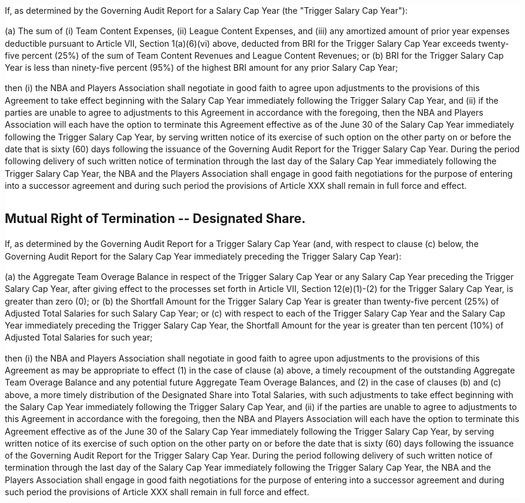If, as determined by the Governing Audit Report for a Salary Cap Year (the "Trigger Salary Cap Year"):

(a) The sum of (i) Team Content Expenses, (ii) League Content Expenses, and (iii) any amortized amount of prior year expenses deductible pursuant to Article VII, Section 1(a)(6)(vi) above, deducted from BRI for the Trigger Salary Cap Year exceeds twenty-five percent (25%) of the sum of Team Content Revenues and League Content Revenues; or
(b) BRI for the Trigger Salary Cap Year is less than ninety-five percent (95%) of the highest BRI amount for any prior Salary Cap Year;


then (i) the NBA and Players Association shall negotiate in good faith to agree upon adjustments to the provisions of this Agreement to take effect beginning with the Salary Cap Year immediately following the Trigger Salary Cap Year, and (ii) if the parties are unable to agree to adjustments to this Agreement in accordance with the foregoing, then the NBA and Players Association will each have the option to terminate this Agreement effective as of the June 30 of the Salary Cap Year immediately following the Trigger Salary Cap Year, by serving written notice of its exercise of such option on the other party on or before the date that is sixty (60) days following the issuance of the Governing Audit Report for the Trigger Salary Cap Year. During the period following delivery of such written notice of termination through the last day of the Salary Cap Year immediately following the Trigger Salary Cap Year, the NBA and the Players Association shall engage in good faith negotiations for the purpose of entering into a successor agreement and during such period the provisions of Article XXX shall remain in full force and effect.

## Mutual Right of Termination -- Designated Share.

If, as determined by the Governing Audit Report for a Trigger Salary Cap Year (and, with respect to clause (c) below, the Governing Audit Report for the Salary Cap Year immediately preceding the Trigger Salary Cap Year):

(a) the Aggregate Team Overage Balance in respect of the Trigger Salary Cap Year or any Salary Cap Year preceding the Trigger Salary Cap Year, after giving effect to the processes set forth in Article VII, Section 12(e)(1)-(2) for the Trigger Salary Cap Year, is greater than zero (0); or
(b) the Shortfall Amount for the Trigger Salary Cap Year is greater than twenty-five percent (25%) of Adjusted Total Salaries for such Salary Cap Year; or
(c) with respect to each of the Trigger Salary Cap Year and the Salary Cap Year immediately preceding the Trigger Salary Cap Year, the Shortfall Amount for the year is greater than ten percent (10%) of Adjusted Total Salaries for such year;


then (i) the NBA and Players Association shall negotiate in good faith to agree upon adjustments to the provisions of this Agreement as may be appropriate to effect (1) in the case of clause (a) above, a timely recoupment of the outstanding Aggregate Team Overage Balance and any potential future Aggregate Team Overage Balances, and (2) in the case of clauses (b) and (c) above, a more timely distribution of the Designated Share into Total Salaries, with such adjustments to take effect beginning with the Salary Cap Year immediately following the Trigger Salary Cap Year, and (ii) if the parties are unable to agree to adjustments to this Agreement in accordance with the foregoing, then the NBA and Players Association will each have the option to terminate this Agreement effective as of the June 30 of the Salary Cap Year immediately following the Trigger Salary Cap Year, by serving written notice of its exercise of such option on the other party on or before the date that is sixty (60) days following the issuance of the Governing Audit Report for the Trigger Salary Cap Year. During the period following delivery of such written notice of termination through the last day of the Salary Cap Year immediately following the Trigger Salary Cap Year, the NBA and the Players Association shall engage in good faith negotiations for the purpose of entering into a successor agreement and during such period the provisions of Article XXX shall remain in full force and effect.
